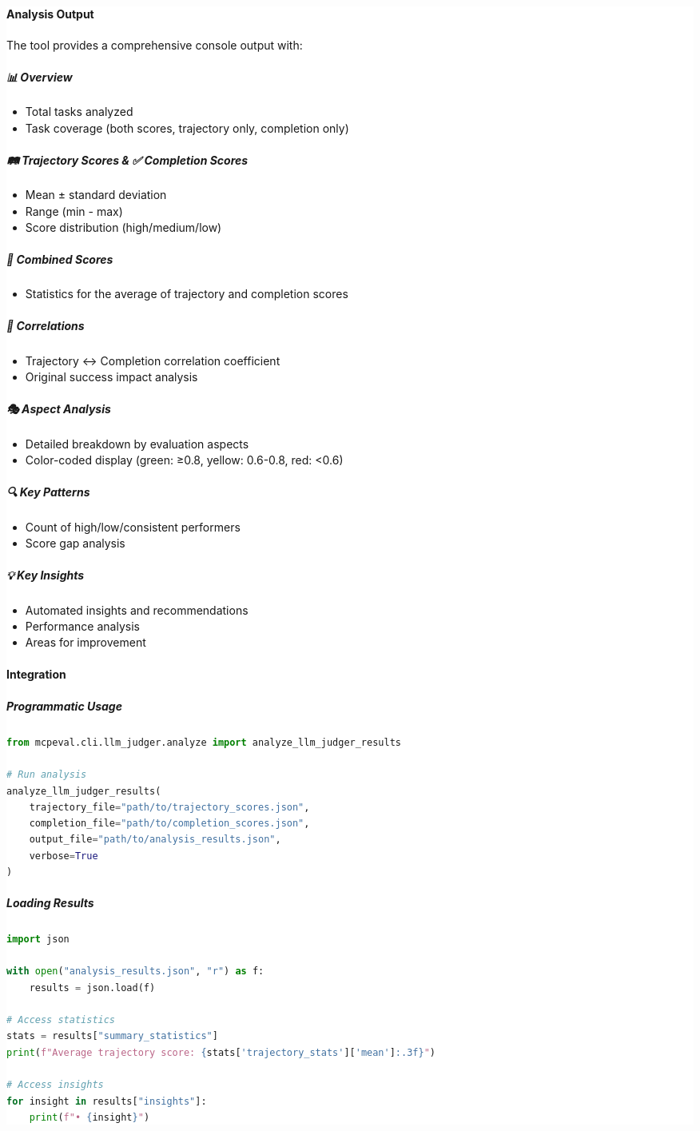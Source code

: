 #### Analysis Output

The tool provides a comprehensive console output with:

##### 📊 Overview
- Total tasks analyzed
- Task coverage (both scores, trajectory only, completion only)

##### 🛤️ Trajectory Scores & ✅ Completion Scores
- Mean ± standard deviation
- Range (min - max)
- Score distribution (high/medium/low)

##### 🎯 Combined Scores
- Statistics for the average of trajectory and completion scores

##### 🔗 Correlations
- Trajectory ↔ Completion correlation coefficient
- Original success impact analysis

##### 🎭 Aspect Analysis
- Detailed breakdown by evaluation aspects
- Color-coded display (green: ≥0.8, yellow: 0.6-0.8, red: <0.6)

##### 🔍 Key Patterns
- Count of high/low/consistent performers
- Score gap analysis

##### 💡 Key Insights
- Automated insights and recommendations
- Performance analysis
- Areas for improvement

#### Integration

##### Programmatic Usage

```python
from mcpeval.cli.llm_judger.analyze import analyze_llm_judger_results

# Run analysis
analyze_llm_judger_results(
    trajectory_file="path/to/trajectory_scores.json",
    completion_file="path/to/completion_scores.json",
    output_file="path/to/analysis_results.json",
    verbose=True
)
```

##### Loading Results

```python
import json

with open("analysis_results.json", "r") as f:
    results = json.load(f)

# Access statistics
stats = results["summary_statistics"]
print(f"Average trajectory score: {stats['trajectory_stats']['mean']:.3f}")

# Access insights
for insight in results["insights"]:
    print(f"• {insight}")
```
